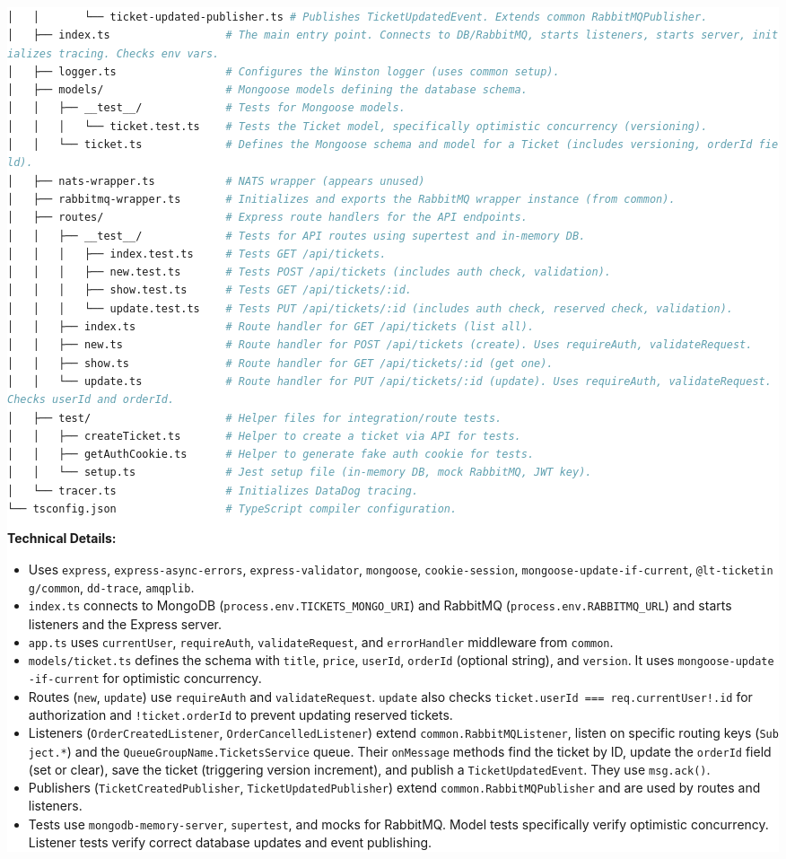 ```bash
│   │       └── ticket-updated-publisher.ts # Publishes TicketUpdatedEvent. Extends common RabbitMQPublisher.
│   ├── index.ts                  # The main entry point. Connects to DB/RabbitMQ, starts listeners, starts server, initializes tracing. Checks env vars.
│   ├── logger.ts                 # Configures the Winston logger (uses common setup).
│   ├── models/                   # Mongoose models defining the database schema.
│   │   ├── __test__/             # Tests for Mongoose models.
│   │   │   └── ticket.test.ts    # Tests the Ticket model, specifically optimistic concurrency (versioning).
│   │   └── ticket.ts             # Defines the Mongoose schema and model for a Ticket (includes versioning, orderId field).
│   ├── nats-wrapper.ts           # NATS wrapper (appears unused)
│   ├── rabbitmq-wrapper.ts       # Initializes and exports the RabbitMQ wrapper instance (from common).
│   ├── routes/                   # Express route handlers for the API endpoints.
│   │   ├── __test__/             # Tests for API routes using supertest and in-memory DB.
│   │   │   ├── index.test.ts     # Tests GET /api/tickets.
│   │   │   ├── new.test.ts       # Tests POST /api/tickets (includes auth check, validation).
│   │   │   ├── show.test.ts      # Tests GET /api/tickets/:id.
│   │   │   └── update.test.ts    # Tests PUT /api/tickets/:id (includes auth check, reserved check, validation).
│   │   ├── index.ts              # Route handler for GET /api/tickets (list all).
│   │   ├── new.ts                # Route handler for POST /api/tickets (create). Uses requireAuth, validateRequest.
│   │   ├── show.ts               # Route handler for GET /api/tickets/:id (get one).
│   │   └── update.ts             # Route handler for PUT /api/tickets/:id (update). Uses requireAuth, validateRequest. Checks userId and orderId.
│   ├── test/                     # Helper files for integration/route tests.
│   │   ├── createTicket.ts       # Helper to create a ticket via API for tests.
│   │   ├── getAuthCookie.ts      # Helper to generate fake auth cookie for tests.
│   │   └── setup.ts              # Jest setup file (in-memory DB, mock RabbitMQ, JWT key).
│   └── tracer.ts                 # Initializes DataDog tracing.
└── tsconfig.json                 # TypeScript compiler configuration.
```

**Technical Details:**

- Uses `express`, `express-async-errors`, `express-validator`, `mongoose`, `cookie-session`, `mongoose-update-if-current`, `@lt-ticketing/common`, `dd-trace`, `amqplib`.
- `index.ts` connects to MongoDB (`process.env.TICKETS_MONGO_URI`) and RabbitMQ (`process.env.RABBITMQ_URL`) and starts listeners and the Express server.
- `app.ts` uses `currentUser`, `requireAuth`, `validateRequest`, and `errorHandler` middleware from `common`.
- `models/ticket.ts` defines the schema with `title`, `price`, `userId`, `orderId` (optional string), and `version`. It uses `mongoose-update-if-current` for optimistic concurrency.
- Routes (`new`, `update`) use `requireAuth` and `validateRequest`. `update` also checks `ticket.userId === req.currentUser!.id` for authorization and `!ticket.orderId` to prevent updating reserved tickets.
- Listeners (`OrderCreatedListener`, `OrderCancelledListener`) extend `common.RabbitMQListener`, listen on specific routing keys (`Subject.*`) and the `QueueGroupName.TicketsService` queue. Their `onMessage` methods find the ticket by ID, update the `orderId` field (set or clear), save the ticket (triggering version increment), and publish a `TicketUpdatedEvent`. They use `msg.ack()`.
- Publishers (`TicketCreatedPublisher`, `TicketUpdatedPublisher`) extend `common.RabbitMQPublisher` and are used by routes and listeners.
- Tests use `mongodb-memory-server`, `supertest`, and mocks for RabbitMQ. Model tests specifically verify optimistic concurrency. Listener tests verify correct database updates and event publishing.
